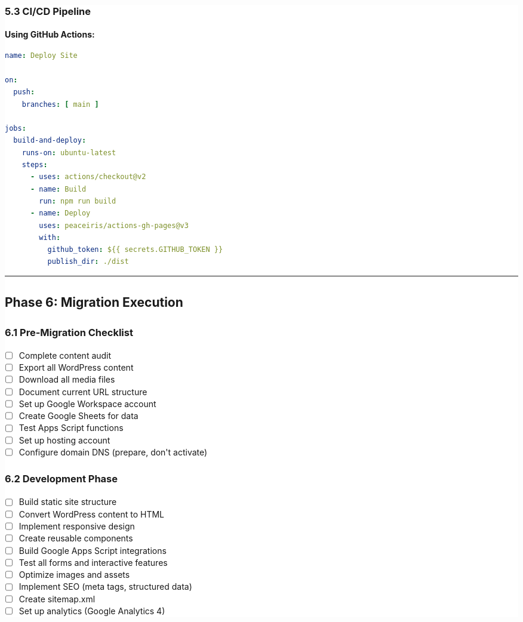 ### 5.3 CI/CD Pipeline

**Using GitHub Actions:**
```yaml
name: Deploy Site

on:
  push:
    branches: [ main ]

jobs:
  build-and-deploy:
    runs-on: ubuntu-latest
    steps:
      - uses: actions/checkout@v2
      - name: Build
        run: npm run build
      - name: Deploy
        uses: peaceiris/actions-gh-pages@v3
        with:
          github_token: ${{ secrets.GITHUB_TOKEN }}
          publish_dir: ./dist
```

---

## Phase 6: Migration Execution

### 6.1 Pre-Migration Checklist
- [ ] Complete content audit
- [ ] Export all WordPress content
- [ ] Download all media files
- [ ] Document current URL structure
- [ ] Set up Google Workspace account
- [ ] Create Google Sheets for data
- [ ] Test Apps Script functions
- [ ] Set up hosting account
- [ ] Configure domain DNS (prepare, don't activate)

### 6.2 Development Phase
- [ ] Build static site structure
- [ ] Convert WordPress content to HTML
- [ ] Implement responsive design
- [ ] Create reusable components
- [ ] Build Google Apps Script integrations
- [ ] Test all forms and interactive features
- [ ] Optimize images and assets
- [ ] Implement SEO (meta tags, structured data)
- [ ] Create sitemap.xml
- [ ] Set up analytics (Google Analytics 4)
